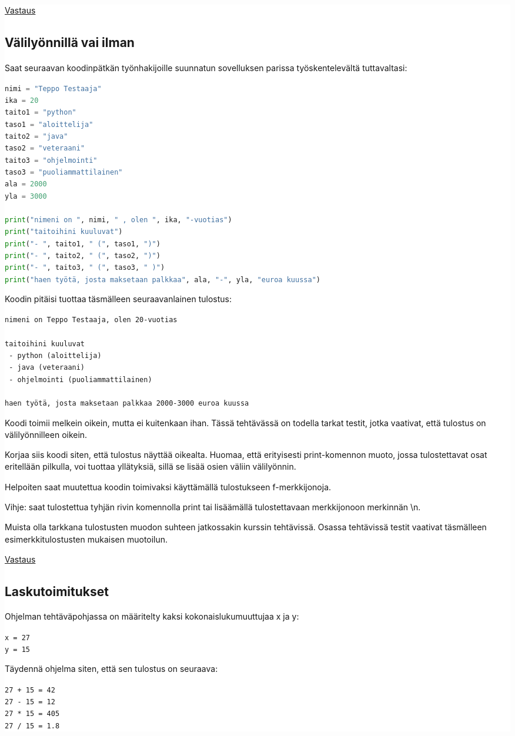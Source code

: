 [Vastaus](osa01-10_tarina/src)

## Välilyönnillä vai ilman
Saat seuraavan koodinpätkän työnhakijoille suunnatun sovelluksen parissa työskentelevältä tuttavaltasi:
```python
nimi = "Teppo Testaaja"
ika = 20
taito1 = "python"
taso1 = "aloittelija"
taito2 = "java"
taso2 = "veteraani"
taito3 = "ohjelmointi"
taso3 = "puoliammattilainen"
ala = 2000
yla = 3000

print("nimeni on ", nimi, " , olen ", ika, "-vuotias")
print("taitoihini kuuluvat")
print("- ", taito1, " (", taso1, ")")
print("- ", taito2, " (", taso2, ")")
print("- ", taito3, " (", taso3, " )")
print("haen työtä, josta maksetaan palkkaa", ala, "-", yla, "euroa kuussa")
```
Koodin pitäisi tuottaa täsmälleen seuraavanlainen tulostus:
```
nimeni on Teppo Testaaja, olen 20-vuotias

taitoihini kuuluvat
 - python (aloittelija)
 - java (veteraani)
 - ohjelmointi (puoliammattilainen)

haen työtä, josta maksetaan palkkaa 2000-3000 euroa kuussa
```
Koodi toimii melkein oikein, mutta ei kuitenkaan ihan. Tässä tehtävässä on todella tarkat testit, jotka vaativat, että tulostus on välilyönnilleen oikein.

Korjaa siis koodi siten, että tulostus näyttää oikealta. Huomaa, että erityisesti print-komennon muoto, jossa tulostettavat osat eritellään pilkulla, voi tuottaa yllätyksiä, sillä se lisää osien väliin välilyönnin.

Helpoiten saat muutettua koodin toimivaksi käyttämällä tulostukseen f-merkkijonoja.

Vihje: saat tulostettua tyhjän rivin komennolla print tai lisäämällä tulostettavaan merkkijonoon merkinnän \n.

Muista olla tarkkana tulostusten muodon suhteen jatkossakin kurssin tehtävissä. Osassa tehtävissä testit vaativat täsmälleen esimerkkitulostusten mukaisen muotoilun.

[Vastaus](osa01-10b_valilyonnilla_vai_ilman/src)

## Laskutoimitukset
Ohjelman tehtäväpohjassa on määritelty kaksi kokonaislukumuuttujaa x ja y:
```
x = 27
y = 15
```
Täydennä ohjelma siten, että sen tulostus on seuraava:
```
27 + 15 = 42
27 - 15 = 12
27 * 15 = 405
27 / 15 = 1.8
```